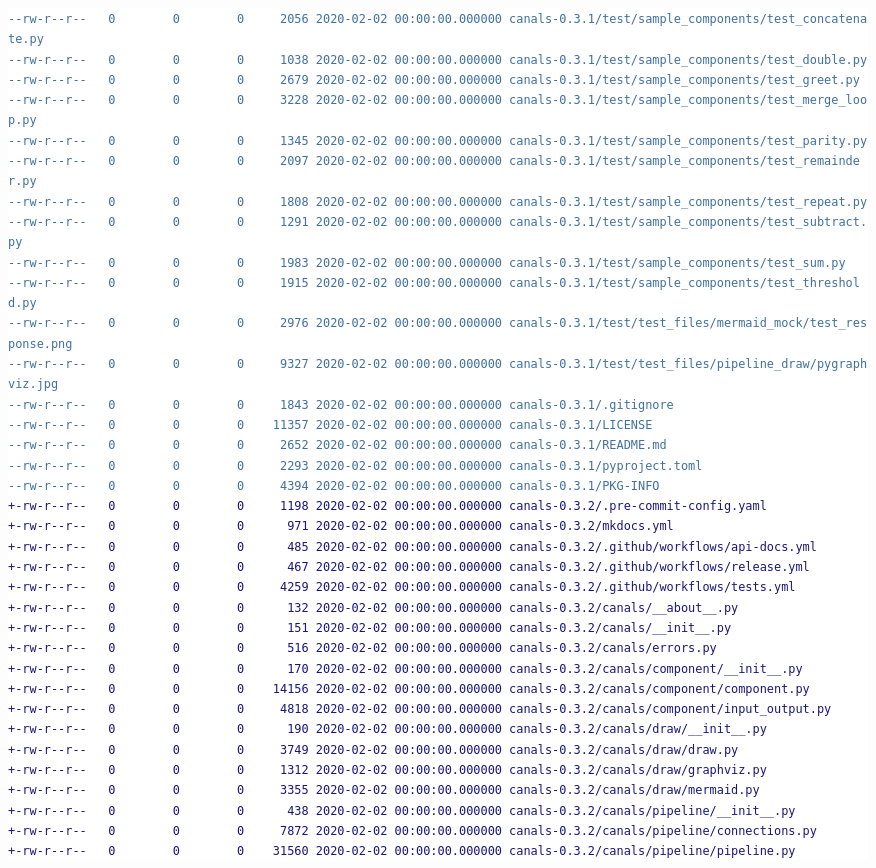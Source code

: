 ```diff
--rw-r--r--   0        0        0     2056 2020-02-02 00:00:00.000000 canals-0.3.1/test/sample_components/test_concatenate.py
--rw-r--r--   0        0        0     1038 2020-02-02 00:00:00.000000 canals-0.3.1/test/sample_components/test_double.py
--rw-r--r--   0        0        0     2679 2020-02-02 00:00:00.000000 canals-0.3.1/test/sample_components/test_greet.py
--rw-r--r--   0        0        0     3228 2020-02-02 00:00:00.000000 canals-0.3.1/test/sample_components/test_merge_loop.py
--rw-r--r--   0        0        0     1345 2020-02-02 00:00:00.000000 canals-0.3.1/test/sample_components/test_parity.py
--rw-r--r--   0        0        0     2097 2020-02-02 00:00:00.000000 canals-0.3.1/test/sample_components/test_remainder.py
--rw-r--r--   0        0        0     1808 2020-02-02 00:00:00.000000 canals-0.3.1/test/sample_components/test_repeat.py
--rw-r--r--   0        0        0     1291 2020-02-02 00:00:00.000000 canals-0.3.1/test/sample_components/test_subtract.py
--rw-r--r--   0        0        0     1983 2020-02-02 00:00:00.000000 canals-0.3.1/test/sample_components/test_sum.py
--rw-r--r--   0        0        0     1915 2020-02-02 00:00:00.000000 canals-0.3.1/test/sample_components/test_threshold.py
--rw-r--r--   0        0        0     2976 2020-02-02 00:00:00.000000 canals-0.3.1/test/test_files/mermaid_mock/test_response.png
--rw-r--r--   0        0        0     9327 2020-02-02 00:00:00.000000 canals-0.3.1/test/test_files/pipeline_draw/pygraphviz.jpg
--rw-r--r--   0        0        0     1843 2020-02-02 00:00:00.000000 canals-0.3.1/.gitignore
--rw-r--r--   0        0        0    11357 2020-02-02 00:00:00.000000 canals-0.3.1/LICENSE
--rw-r--r--   0        0        0     2652 2020-02-02 00:00:00.000000 canals-0.3.1/README.md
--rw-r--r--   0        0        0     2293 2020-02-02 00:00:00.000000 canals-0.3.1/pyproject.toml
--rw-r--r--   0        0        0     4394 2020-02-02 00:00:00.000000 canals-0.3.1/PKG-INFO
+-rw-r--r--   0        0        0     1198 2020-02-02 00:00:00.000000 canals-0.3.2/.pre-commit-config.yaml
+-rw-r--r--   0        0        0      971 2020-02-02 00:00:00.000000 canals-0.3.2/mkdocs.yml
+-rw-r--r--   0        0        0      485 2020-02-02 00:00:00.000000 canals-0.3.2/.github/workflows/api-docs.yml
+-rw-r--r--   0        0        0      467 2020-02-02 00:00:00.000000 canals-0.3.2/.github/workflows/release.yml
+-rw-r--r--   0        0        0     4259 2020-02-02 00:00:00.000000 canals-0.3.2/.github/workflows/tests.yml
+-rw-r--r--   0        0        0      132 2020-02-02 00:00:00.000000 canals-0.3.2/canals/__about__.py
+-rw-r--r--   0        0        0      151 2020-02-02 00:00:00.000000 canals-0.3.2/canals/__init__.py
+-rw-r--r--   0        0        0      516 2020-02-02 00:00:00.000000 canals-0.3.2/canals/errors.py
+-rw-r--r--   0        0        0      170 2020-02-02 00:00:00.000000 canals-0.3.2/canals/component/__init__.py
+-rw-r--r--   0        0        0    14156 2020-02-02 00:00:00.000000 canals-0.3.2/canals/component/component.py
+-rw-r--r--   0        0        0     4818 2020-02-02 00:00:00.000000 canals-0.3.2/canals/component/input_output.py
+-rw-r--r--   0        0        0      190 2020-02-02 00:00:00.000000 canals-0.3.2/canals/draw/__init__.py
+-rw-r--r--   0        0        0     3749 2020-02-02 00:00:00.000000 canals-0.3.2/canals/draw/draw.py
+-rw-r--r--   0        0        0     1312 2020-02-02 00:00:00.000000 canals-0.3.2/canals/draw/graphviz.py
+-rw-r--r--   0        0        0     3355 2020-02-02 00:00:00.000000 canals-0.3.2/canals/draw/mermaid.py
+-rw-r--r--   0        0        0      438 2020-02-02 00:00:00.000000 canals-0.3.2/canals/pipeline/__init__.py
+-rw-r--r--   0        0        0     7872 2020-02-02 00:00:00.000000 canals-0.3.2/canals/pipeline/connections.py
+-rw-r--r--   0        0        0    31560 2020-02-02 00:00:00.000000 canals-0.3.2/canals/pipeline/pipeline.py
```